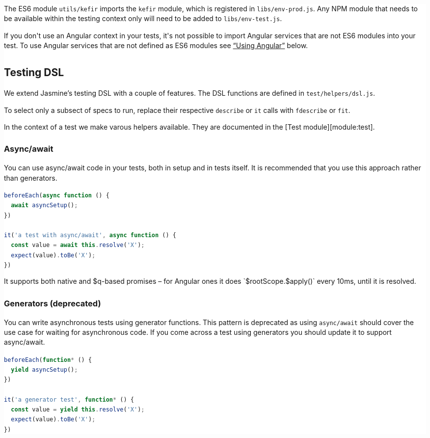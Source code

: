 The ES6 module `utils/kefir` imports the `kefir` module, which is registered
in `libs/env-prod.js`. Any NPM module that needs to be available within the testing
context only will need to be added to `libs/env-test.js`.

If you don't use an Angular context in your tests, it's not possible to import
Angular services that are not ES6 modules into your test. To use Angular services
that are not defined as ES6 modules see [“Using Angular”](#using-angular) below.

Testing DSL
-----------

We extend Jasmine’s testing DSL with a couple of features. The DSL functions are
defined in `test/helpers/dsl.js`.

To select only a subsect of specs to run, replace their respective
`describe` or `it` calls with `fdescribe` or `fit`.

In the context of a test we make varous helpers available. They are documented
in the [Test module][module:test].

### Async/await

You can use async/await code in your tests, both in setup and in tests itself. It is recommended that you use this approach rather than generators.

~~~js
beforeEach(async function () {
  await asyncSetup();
})

it('a test with async/await', async function () {
  const value = await this.resolve('X');
  expect(value).toBe('X');
})
~~~

It supports both native and $q-based promises – for Angular ones it does `$rootScope.$apply()` every 10ms, until it is resolved.

### Generators (deprecated)

You can write asynchronous tests using generator functions. This pattern is deprecated as using `async/await` should cover the use case for waiting for asynchronous code. If you come across a test using generators you should update it to support async/await.

~~~js
beforeEach(function* () {
  yield asyncSetup();
})

it('a generator test', function* () {
  const value = yield this.resolve('X');
  expect(value).toBe('X');
})
~~~


[ng-mock]: https://docs.angularjs.org/api/ngMock
[sinon]: http://sinonjs.org/
[jasmine]: http://jasmine.github.io/2.0/introduction.html
[karma]: http://karma-runner.github.io/0.12/index.html
[tape]: https://github.com/substack/tape
[require]: https://docs.angularjs.org/api/ng/service/$compile#-require-
[testing-jest-doc]: ./testing-jest.md